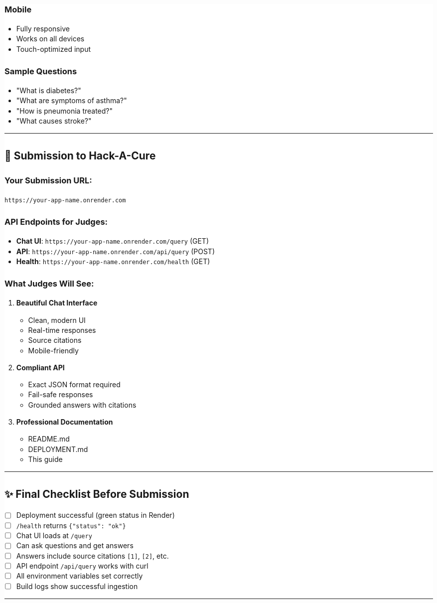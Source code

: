 ### Mobile
- Fully responsive
- Works on all devices
- Touch-optimized input

### Sample Questions
- "What is diabetes?"
- "What are symptoms of asthma?"
- "How is pneumonia treated?"
- "What causes stroke?"

---

## 🎯 Submission to Hack-A-Cure

### Your Submission URL:
```
https://your-app-name.onrender.com
```

### API Endpoints for Judges:
- **Chat UI**: `https://your-app-name.onrender.com/query` (GET)
- **API**: `https://your-app-name.onrender.com/api/query` (POST)
- **Health**: `https://your-app-name.onrender.com/health` (GET)

### What Judges Will See:

1. **Beautiful Chat Interface**
   - Clean, modern UI
   - Real-time responses
   - Source citations
   - Mobile-friendly

2. **Compliant API**
   - Exact JSON format required
   - Fail-safe responses
   - Grounded answers with citations

3. **Professional Documentation**
   - README.md
   - DEPLOYMENT.md
   - This guide

---

## ✨ Final Checklist Before Submission

- [ ] Deployment successful (green status in Render)
- [ ] `/health` returns `{"status": "ok"}`
- [ ] Chat UI loads at `/query`
- [ ] Can ask questions and get answers
- [ ] Answers include source citations `[1]`, `[2]`, etc.
- [ ] API endpoint `/api/query` works with curl
- [ ] All environment variables set correctly
- [ ] Build logs show successful ingestion

---